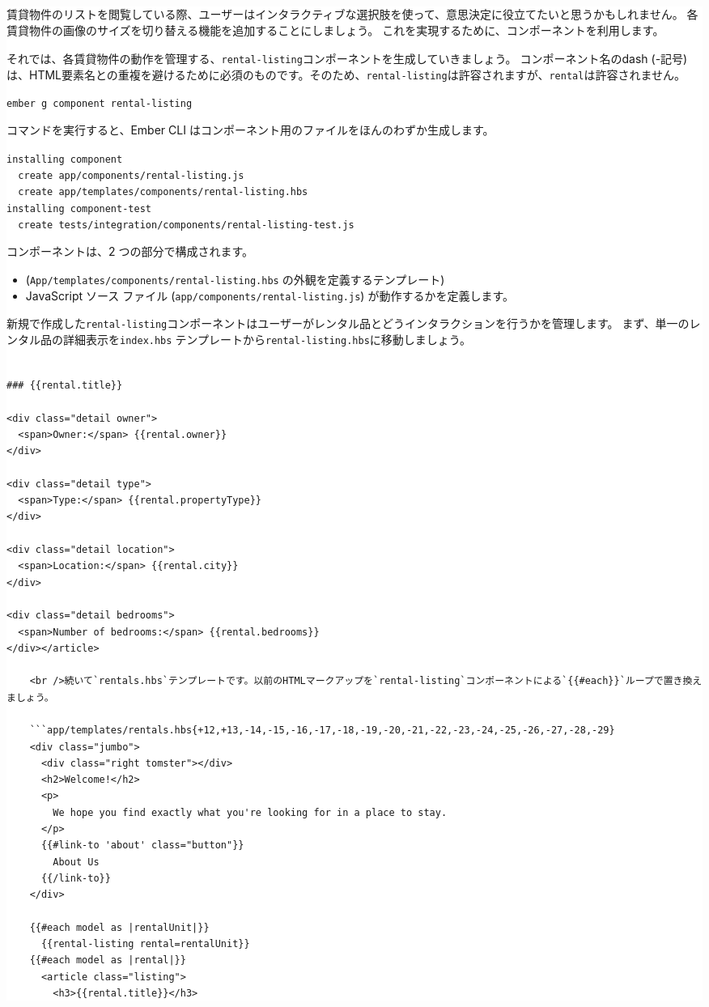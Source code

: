 賃貸物件のリストを閲覧している際、ユーザーはインタラクティブな選択肢を使って、意思決定に役立てたいと思うかもしれません。 各賃貸物件の画像のサイズを切り替える機能を追加することにしましょう。 これを実現するために、コンポーネントを利用します。

それでは、各賃貸物件の動作を管理する、`rental-listing`コンポーネントを生成していきましょう。 コンポーネント名のdash (-記号)は、HTML要素名との重複を避けるために必須のものです。そのため、`rental-listing`は許容されますが、`rental`は許容されません。

```shell
ember g component rental-listing
```

コマンドを実行すると、Ember CLI はコンポーネント用のファイルをほんのわずか生成します。

```shell
installing component
  create app/components/rental-listing.js
  create app/templates/components/rental-listing.hbs
installing component-test
  create tests/integration/components/rental-listing-test.js
```

コンポーネントは、2 つの部分で構成されます。

* (`App/templates/components/rental-listing.hbs` の外観を定義するテンプレート)
* JavaScript ソース ファイル (`app/components/rental-listing.js`) が動作するかを定義します。

新規で作成した`rental-listing`コンポーネントはユーザーがレンタル品とどうインタラクションを行うかを管理します。 まず、単一のレンタル品の詳細表示を`index.hbs` テンプレートから`rental-listing.hbs`に移動しましょう。

```app/templates/components/rental-listing.hbs{+2} <article class="listing"> ![]({{rental.image}}) 

### {{rental.title}}

<div class="detail owner">
  <span>Owner:</span> {{rental.owner}}
</div>

<div class="detail type">
  <span>Type:</span> {{rental.propertyType}}
</div>

<div class="detail location">
  <span>Location:</span> {{rental.city}}
</div>

<div class="detail bedrooms">
  <span>Number of bedrooms:</span> {{rental.bedrooms}}
</div></article>

    <br />続いて`rentals.hbs`テンプレートです。以前のHTMLマークアップを`rental-listing`コンポーネントによる`{{#each}}`ループで置き換えましょう。
    
    ```app/templates/rentals.hbs{+12,+13,-14,-15,-16,-17,-18,-19,-20,-21,-22,-23,-24,-25,-26,-27,-28,-29}
    <div class="jumbo">
      <div class="right tomster"></div>
      <h2>Welcome!</h2>
      <p>
        We hope you find exactly what you're looking for in a place to stay.
      </p>
      {{#link-to 'about' class="button"}}
        About Us
      {{/link-to}}
    </div>
    
    {{#each model as |rentalUnit|}}
      {{rental-listing rental=rentalUnit}}
    {{#each model as |rental|}}
      <article class="listing">
        <h3>{{rental.title}}</h3>
```
